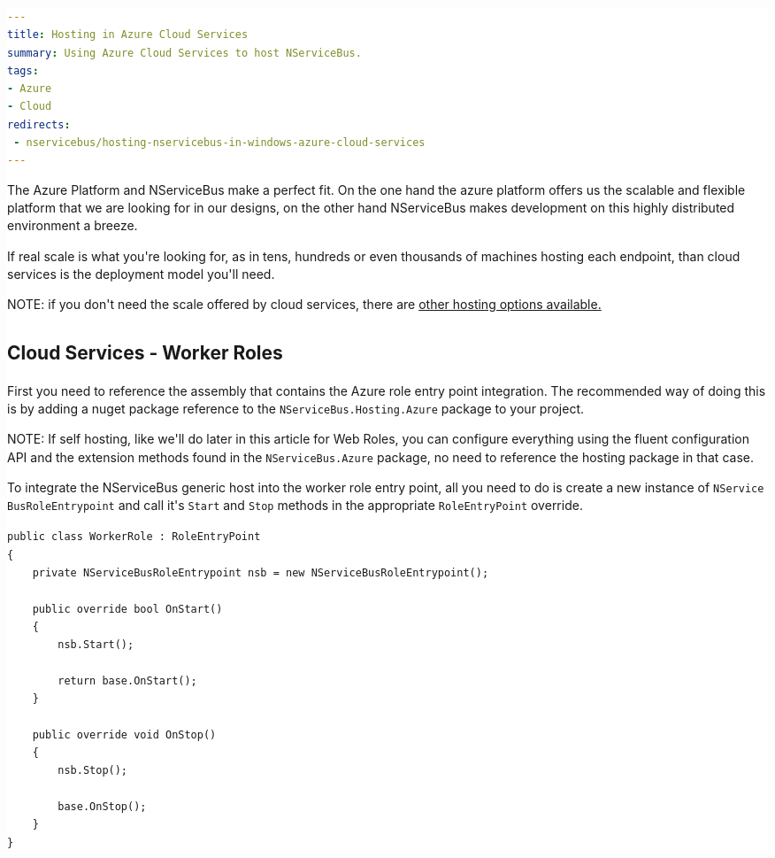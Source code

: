 ```yaml
---
title: Hosting in Azure Cloud Services
summary: Using Azure Cloud Services to host NServiceBus.
tags: 
- Azure
- Cloud
redirects:
 - nservicebus/hosting-nservicebus-in-windows-azure-cloud-services
---
```


The Azure Platform and NServiceBus make a perfect fit. On the one hand the azure platform offers us the scalable and flexible platform that we are looking for in our designs, on the other hand NServiceBus makes development on this highly distributed environment a breeze.

If real scale is what you're looking for, as in tens, hundreds or even thousands of machines hosting each endpoint, than cloud services is the deployment model you'll need.

NOTE: if you don't need the scale offered by cloud services, there are [other hosting options available.](hosting.md)


## Cloud Services - Worker Roles

First you need to reference the assembly that contains the Azure role entry point integration. The recommended way of doing this is by adding a nuget package reference to the `NServiceBus.Hosting.Azure` package to your project.

NOTE: If self hosting, like we'll do later in this article for Web Roles, you can configure everything using the fluent configuration API and the extension methods found in the `NServiceBus.Azure` package, no need to reference the hosting package in that case.

To integrate the NServiceBus generic host into the worker role entry point, all you need to do is create a new instance of `NServiceBusRoleEntrypoint` and call it's `Start` and `Stop` methods in the appropriate `RoleEntryPoint` override.

    public class WorkerRole : RoleEntryPoint
    {
        private NServiceBusRoleEntrypoint nsb = new NServiceBusRoleEntrypoint();

        public override bool OnStart()
        {
            nsb.Start();

            return base.OnStart();
        }

        public override void OnStop()
        {
            nsb.Stop();

            base.OnStop();
        }
    }
